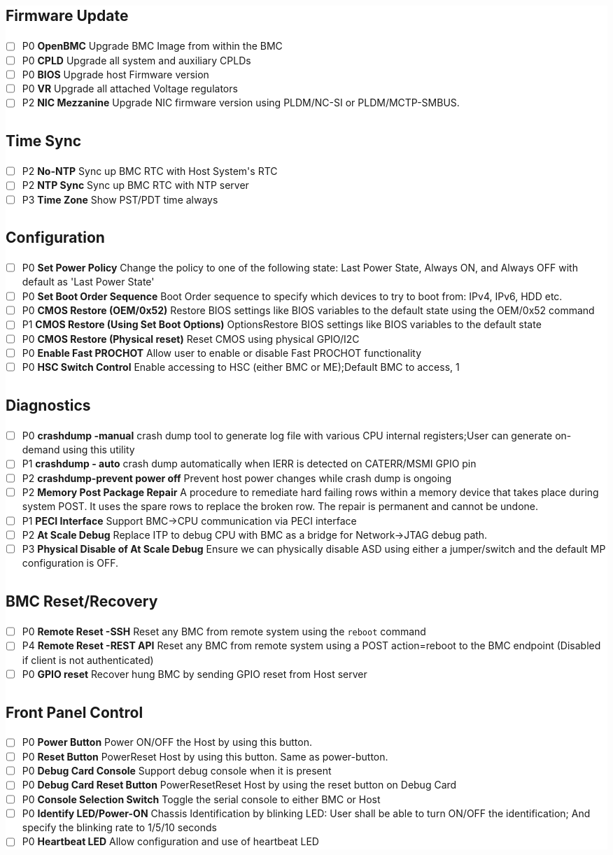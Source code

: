 ## Firmware Update
- [ ] P0 **OpenBMC** Upgrade BMC Image from within the BMC
- [ ] P0 **CPLD** Upgrade all system and auxiliary CPLDs
- [ ] P0 **BIOS** Upgrade host Firmware version
- [ ] P0 **VR** Upgrade all attached Voltage regulators
- [ ] P2 **NIC Mezzanine** Upgrade NIC firmware version using PLDM/NC-SI or PLDM/MCTP-SMBUS.

## Time Sync
- [ ] P2 **No-NTP** Sync up BMC RTC with Host System's RTC
- [ ] P2 **NTP Sync** Sync up BMC RTC with NTP server
- [ ] P3 **Time Zone** Show PST/PDT time always

## Configuration
- [ ] P0 **Set Power Policy** Change the policy to one of the following state: Last Power State, Always ON, and Always OFF with default as 'Last Power State'
- [ ] P0 **Set Boot Order Sequence** Boot Order sequence to specify which devices to try to boot from: IPv4, IPv6, HDD etc.
- [ ] P0 **CMOS Restore (OEM/0x52)** Restore BIOS settings like BIOS variables to the default state using the OEM/0x52 command
- [ ] P1 **CMOS Restore (Using Set Boot Options)** OptionsRestore BIOS settings like BIOS variables to the default state
- [ ] P0 **CMOS Restore (Physical reset)** Reset CMOS using physical GPIO/I2C
- [ ] P0 **Enable Fast PROCHOT** Allow user to enable or disable Fast PROCHOT functionality
- [ ] P0 **HSC Switch Control** Enable accessing to HSC (either BMC or ME);Default BMC to access, 1

## Diagnostics
- [ ] P0 **crashdump -manual** crash dump tool to generate log file with various CPU internal registers;User can generate on-demand using this utility
- [ ] P1 **crashdump - auto** crash dump automatically when IERR is detected on CATERR/MSMI GPIO pin
- [ ] P2 **crashdump-prevent power off** Prevent host power changes while crash dump is ongoing
- [ ] P2 **Memory Post Package Repair** A procedure to remediate hard failing rows within a memory device that takes place during system POST. It uses the spare rows to replace the broken row. The repair is permanent and cannot be undone.
- [ ] P1 **PECI Interface** Support BMC->CPU communication via PECI interface
- [ ] P2 **At Scale Debug** Replace ITP to debug CPU with BMC as a bridge for Network->JTAG debug path.
- [ ] P3 **Physical Disable of At Scale Debug** Ensure we can physically disable ASD using either a jumper/switch and the default MP configuration is OFF.

## BMC Reset/Recovery
- [ ] P0 **Remote Reset -SSH** Reset any BMC from remote system using the `reboot` command
- [ ] P4 **Remote Reset -REST API** Reset any BMC from remote system using a POST action=reboot to the BMC endpoint (Disabled if client is not authenticated)
- [ ] P0 **GPIO reset** Recover hung BMC by sending GPIO reset from Host server

## Front Panel Control
- [ ] P0 **Power Button** Power ON/OFF the Host by using this button.
- [ ] P0 **Reset Button** PowerReset Host by using this button. Same as power-button.
- [ ] P0 **Debug Card Console** Support debug console when it is present
- [ ] P0 **Debug Card Reset Button** PowerResetReset Host by using the reset button on Debug Card
- [ ] P0 **Console Selection Switch** Toggle the serial console to either BMC or Host
- [ ] P0 **Identify LED/Power-ON** Chassis Identification by blinking LED: User shall be able to turn ON/OFF the identification; And specify the blinking rate to 1/5/10 seconds
- [ ] P0 **Heartbeat LED** Allow configuration and use of heartbeat LED
